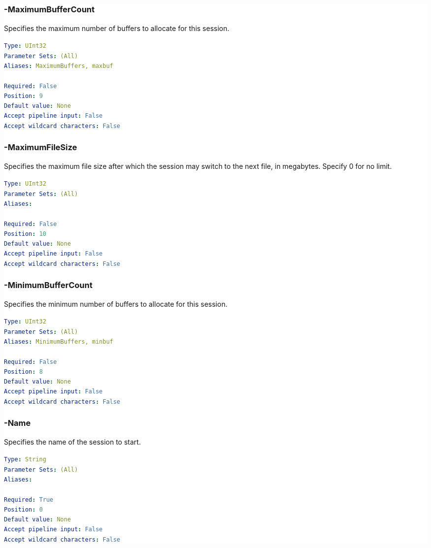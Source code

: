 ### -MaximumBufferCount
Specifies the maximum number of buffers to allocate for this session.

```yaml
Type: UInt32
Parameter Sets: (All)
Aliases: MaximumBuffers, maxbuf

Required: False
Position: 9
Default value: None
Accept pipeline input: False
Accept wildcard characters: False
```

### -MaximumFileSize
Specifies the maximum file size after which the session may switch to the next file, in megabytes.
Specify 0 for no limit.

```yaml
Type: UInt32
Parameter Sets: (All)
Aliases: 

Required: False
Position: 10
Default value: None
Accept pipeline input: False
Accept wildcard characters: False
```

### -MinimumBufferCount
Specifies the minimum number of buffers to allocate for this session.

```yaml
Type: UInt32
Parameter Sets: (All)
Aliases: MinimumBuffers, minbuf

Required: False
Position: 8
Default value: None
Accept pipeline input: False
Accept wildcard characters: False
```

### -Name
Specifies the name of the session to start.

```yaml
Type: String
Parameter Sets: (All)
Aliases: 

Required: True
Position: 0
Default value: None
Accept pipeline input: False
Accept wildcard characters: False
```
